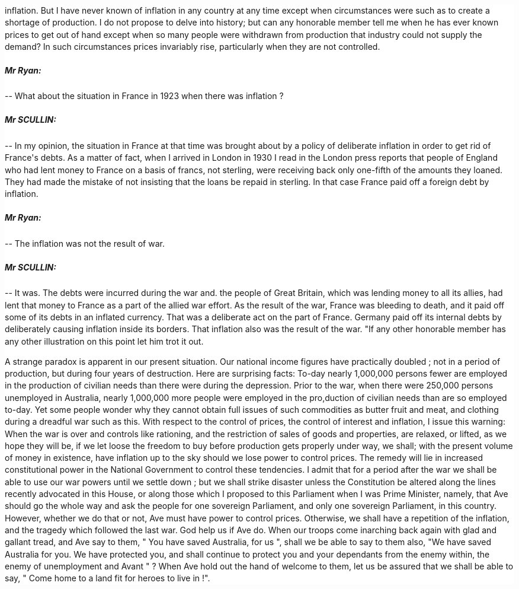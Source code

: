 inflation. But I have never known of inflation in any country at any time except when circumstances were such as to create a shortage of production. I do not propose to delve into history; but can any  honorable  member tell me when he has ever known prices to get out of hand except when so many people were withdrawn from production that industry could not supply the demand? In such circumstances prices invariably rise, particularly when they are not controlled. 

##### Mr Ryan:

-- What about the situation in France in 1923 when there was inflation ? 

##### Mr SCULLIN:

-- In my opinion, the situation in France at that time was brought about by a policy of deliberate inflation in order to get rid of France's debts. As a matter of fact, when I arrived in London in 1930 I read in the London press reports that people of England who had lent money to France on a basis of francs, not sterling, were receiving back only one-fifth of the amounts they loaned. They had made the mistake of not insisting that the loans be repaid in sterling. In that case France paid off a foreign debt by inflation. 

##### Mr Ryan:

-- The inflation was not the result of war. 

##### Mr SCULLIN:

-- It was. The debts were incurred during the war and. the people of Great Britain, which was lending money to all its allies, had lent that money to France as a part of the allied war effort. As the result of the war, France was bleeding to death, and it paid off some of its debts in an inflated currency. That was a deliberate act on the part of France. Germany paid off its internal debts by deliberately causing inflation inside its borders. That inflation also was the result of the war. "If any other honorable member has any other illustration on this point let him trot it out. 

A strange paradox is apparent in our present situation. Our national income figures have practically doubled ; not in a period of production, but during four years of destruction. Here are surprising facts: To-day nearly 1,000,000 persons fewer are employed in the production of civilian needs than there were during the depression. Prior to the war, when there were 250,000 persons unemployed  in  Australia, nearly 1,000,000 more people were employed in the pro,duction of civilian needs than are so employed to-day. Yet some people wonder why they cannot obtain full issues of such commodities as butter fruit and meat, and clothing during a dreadful war such as this. With respect to the control of prices, the control of interest and inflation, I issue this warning: When the war is over and controls like rationing, and the restriction of sales of goods and properties, are relaxed, or lifted, as we hope they will be, if we let loose the freedom to buy before production gets properly under way, we shall; with the present volume of money in existence, have inflation up to the sky should we lose power to control prices. The remedy will lie in increased constitutional power in the National Government to control these tendencies. I admit that for a period after the war we shall be able to use our war powers until we settle down ; but we shall strike disaster unless the Constitution be altered along the lines recently advocated in this House, or along those which I proposed to this Parliament when I was Prime Minister, namely, that  Ave  should go the  whole way  and ask the people for one sovereign Parliament, and only one  sovereign  Parliament, in this country. However,  whether  we do that or not,  Ave  must have power to control prices. Otherwise, we shall have a repetition of the inflation, and the tragedy which followed the last war. God help us if  Ave  do. When our troops come inarching back again  with  glad and gallant tread, and  Ave  say to them, " You have saved Australia, for us ", shall we be able to say to them also, "We have saved Australia for you. We have protected you, and shall continue to protect you and your dependants from the enemy within, the enemy of unemployment and  Avant " ?  When  Ave  hold out the hand of welcome to  them, let us be assured that we shall be able to say, " Come home to a land fit for heroes to live in !". 
